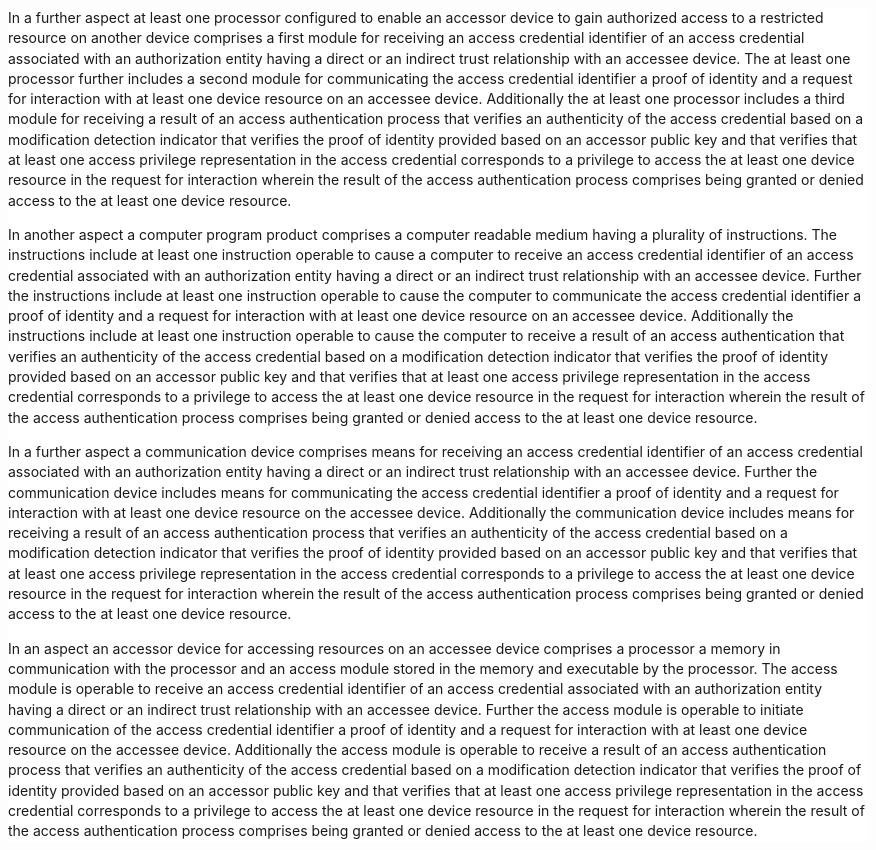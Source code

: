 In a further aspect at least one processor configured to enable an accessor device to gain authorized access to a restricted resource on another device comprises a first module for receiving an access credential identifier of an access credential associated with an authorization entity having a direct or an indirect trust relationship with an accessee device. The at least one processor further includes a second module for communicating the access credential identifier a proof of identity and a request for interaction with at least one device resource on an accessee device. Additionally the at least one processor includes a third module for receiving a result of an access authentication process that verifies an authenticity of the access credential based on a modification detection indicator that verifies the proof of identity provided based on an accessor public key and that verifies that at least one access privilege representation in the access credential corresponds to a privilege to access the at least one device resource in the request for interaction wherein the result of the access authentication process comprises being granted or denied access to the at least one device resource.

In another aspect a computer program product comprises a computer readable medium having a plurality of instructions. The instructions include at least one instruction operable to cause a computer to receive an access credential identifier of an access credential associated with an authorization entity having a direct or an indirect trust relationship with an accessee device. Further the instructions include at least one instruction operable to cause the computer to communicate the access credential identifier a proof of identity and a request for interaction with at least one device resource on an accessee device. Additionally the instructions include at least one instruction operable to cause the computer to receive a result of an access authentication that verifies an authenticity of the access credential based on a modification detection indicator that verifies the proof of identity provided based on an accessor public key and that verifies that at least one access privilege representation in the access credential corresponds to a privilege to access the at least one device resource in the request for interaction wherein the result of the access authentication process comprises being granted or denied access to the at least one device resource.

In a further aspect a communication device comprises means for receiving an access credential identifier of an access credential associated with an authorization entity having a direct or an indirect trust relationship with an accessee device. Further the communication device includes means for communicating the access credential identifier a proof of identity and a request for interaction with at least one device resource on the accessee device. Additionally the communication device includes means for receiving a result of an access authentication process that verifies an authenticity of the access credential based on a modification detection indicator that verifies the proof of identity provided based on an accessor public key and that verifies that at least one access privilege representation in the access credential corresponds to a privilege to access the at least one device resource in the request for interaction wherein the result of the access authentication process comprises being granted or denied access to the at least one device resource.

In an aspect an accessor device for accessing resources on an accessee device comprises a processor a memory in communication with the processor and an access module stored in the memory and executable by the processor. The access module is operable to receive an access credential identifier of an access credential associated with an authorization entity having a direct or an indirect trust relationship with an accessee device. Further the access module is operable to initiate communication of the access credential identifier a proof of identity and a request for interaction with at least one device resource on the accessee device. Additionally the access module is operable to receive a result of an access authentication process that verifies an authenticity of the access credential based on a modification detection indicator that verifies the proof of identity provided based on an accessor public key and that verifies that at least one access privilege representation in the access credential corresponds to a privilege to access the at least one device resource in the request for interaction wherein the result of the access authentication process comprises being granted or denied access to the at least one device resource.
